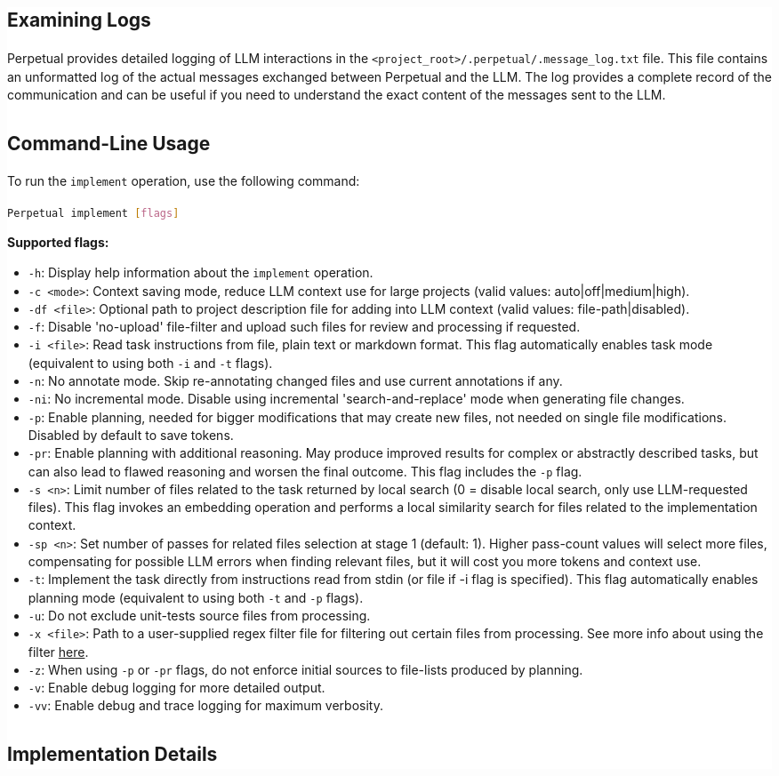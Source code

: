 ## Examining Logs

Perpetual provides detailed logging of LLM interactions in the `<project_root>/.perpetual/.message_log.txt` file. This file contains an unformatted log of the actual messages exchanged between Perpetual and the LLM. The log provides a complete record of the communication and can be useful if you need to understand the exact content of the messages sent to the LLM.

## Command-Line Usage

To run the `implement` operation, use the following command:

```sh
Perpetual implement [flags]
```

**Supported flags:**

- `-h`: Display help information about the `implement` operation.  
- `-c <mode>`: Context saving mode, reduce LLM context use for large projects (valid values: auto|off|medium|high).  
- `-df <file>`: Optional path to project description file for adding into LLM context (valid values: file-path|disabled).  
- `-f`: Disable 'no-upload' file-filter and upload such files for review and processing if requested.  
- `-i <file>`: Read task instructions from file, plain text or markdown format. This flag automatically enables task mode (equivalent to using both `-i` and `-t` flags).  
- `-n`: No annotate mode. Skip re-annotating changed files and use current annotations if any.  
- `-ni`: No incremental mode. Disable using incremental 'search-and-replace' mode when generating file changes.  
- `-p`: Enable planning, needed for bigger modifications that may create new files, not needed on single file modifications. Disabled by default to save tokens.  
- `-pr`: Enable planning with additional reasoning. May produce improved results for complex or abstractly described tasks, but can also lead to flawed reasoning and worsen the final outcome. This flag includes the `-p` flag.  
- `-s <n>`: Limit number of files related to the task returned by local search (0 = disable local search, only use LLM-requested files). This flag invokes an embedding operation and performs a local similarity search for files related to the implementation context.  
- `-sp <n>`: Set number of passes for related files selection at stage 1 (default: 1). Higher pass-count values will select more files, compensating for possible LLM errors when finding relevant files, but it will cost you more tokens and context use.  
- `-t`: Implement the task directly from instructions read from stdin (or file if -i flag is specified). This flag automatically enables planning mode (equivalent to using both `-t` and `-p` flags).  
- `-u`: Do not exclude unit-tests source files from processing.  
- `-x <file>`: Path to a user-supplied regex filter file for filtering out certain files from processing. See more info about using the filter [here](user_filter.md).  
- `-z`: When using `-p` or `-pr` flags, do not enforce initial sources to file-lists produced by planning.  
- `-v`: Enable debug logging for more detailed output.  
- `-vv`: Enable debug and trace logging for maximum verbosity.

## Implementation Details

